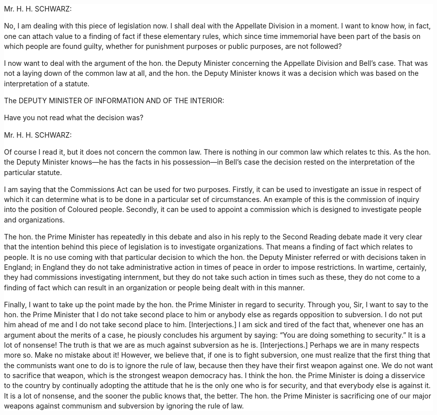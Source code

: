 <speech by="#schwarz">

<from>Mr. <person refersTo="hansard_za">H. H. SCHWARZ</person>:</from>

<p>No, I am dealing with this piece of legislation now. I shall deal with the Appellate Division in a moment. I want to know how, in fact, one can attach value to a finding of fact if these elementary rules, which since time immemorial have been part of the basis on which people are found guilty, whether for punishment purposes or public purposes, are not followed&#x003F;</p>

<p>I now want to deal with the argument of the hon. the Deputy Minister concerning the Appellate Division and Bell&#x2019;s case. That was not a laying down of the common law at all, and the hon. the Deputy Minister knows it was a decision which was based on the interpretation of a statute.</p>

</speech>

<speech by="#deputy_minister_of_information_and_of_the_interior">

<from>The <person refersTo="hansard_za">DEPUTY MINISTER OF INFORMATION AND OF THE INTERIOR</person>:</from>

<p>Have you not read what the decision was&#x003F;</p>

</speech>

<speech by="#schwarz">

<from>Mr. <person refersTo="hansard_za">H. H. SCHWARZ</person>:</from>

<p>Of course I read it, but it does not concern the common law. There is nothing in our common law which relates tc this. As the hon. the Deputy Minister knows&#x2014;he has the facts in his possession&#x2014;in <span class="col_4027-4028" refersTo="page_0696"/>Bell&#x2019;s case the decision rested on the interpretation of the particular statute.</p>

<p>I am saying that the Commissions Act can be used for two purposes. Firstly, it can be used to investigate an issue in respect of which it can determine what is to be done in a particular set of circumstances. An example of this is the commission of inquiry into the position of Coloured people. Secondly, it can be used to appoint a commission which is designed to investigate people and organizations.</p>

<p>The hon. the Prime Minister has repeatedly in this debate and also in his reply to the Second Reading debate made it very clear that the intention behind this piece of legislation is to investigate organizations. That means a finding of fact which relates to people. It is no use coming with that particular decision to which the hon. the Deputy Minister referred or with decisions taken in England; in England they do not take administrative action in times of peace in order to impose restrictions. In wartime, certainly, they had commissions investigating internment, but they do not take such action in times such as these, they do not come to a finding of fact which can result in an organization or people being dealt with in this manner.</p>

<p>Finally, I want to take up the point made by the hon. the Prime Minister in regard to security. Through you, Sir, I want to say to the hon. the Prime Minister that I do not take second place to him or anybody else as regards opposition to subversion. I do not put him ahead of me and I do not take second place to him. [Interjections.] I am sick and tired of the fact that, whenever one has an argument about the merits of a case, he piously concludes his argument by saying: &#x201C;You are doing something to security.&#x201D; It is a lot of nonsense! The truth is that we are as much against subversion as he is. [Interjections.] Perhaps we are in many respects more so. Make no mistake about it! However, we believe that, if one is to fight subversion, one must realize that the first thing that the communists want one to do is to ignore the rule of law, because then they have their first weapon against one. We do not want to sacrifice that weapon, which is the strongest weapon democracy has. I think the hon. the Prime Minister is doing a disservice to the country by continually adopting the attitude that he is the only one who is for security, and that everybody else is against it. It is a lot of nonsense, and the sooner the public knows that, the better. The hon. the Prime Minister is sacrificing one of our major weapons against communism and subversion by ignoring the rule of law.</p>
